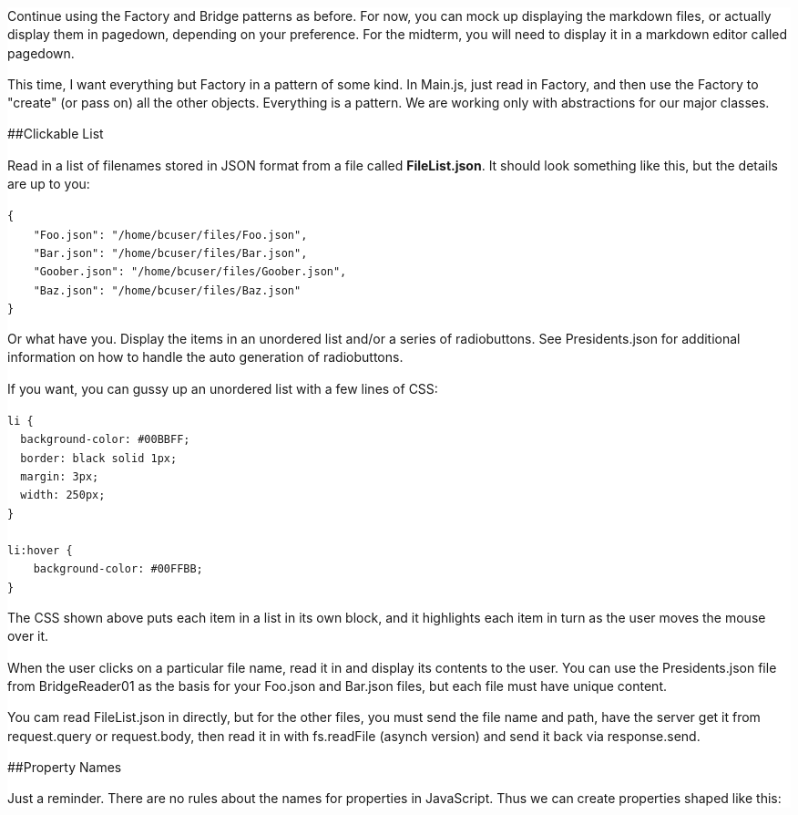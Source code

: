 [pagedown]: https://code.google.com/p/pagedown/

Continue using the Factory and Bridge patterns as before. For now, you
can mock up displaying the markdown files, or actually display them
in pagedown, depending on your preference. For the midterm, you will
need to display it in a markdown editor called pagedown.

This time, I want everything but Factory in a pattern of some kind. In
Main.js, just read in Factory, and then use the Factory to "create" (or
pass on) all the other objects. Everything is a pattern. We are working
only with abstractions for our major classes. 

##Clickable List

Read in a list of filenames stored in JSON format from a file called
**FileList.json**. It should look something like this, but the 
details are up to you:

    {
        "Foo.json": "/home/bcuser/files/Foo.json",
        "Bar.json": "/home/bcuser/files/Bar.json",
        "Goober.json": "/home/bcuser/files/Goober.json",
        "Baz.json": "/home/bcuser/files/Baz.json"
    }

Or what have you. Display the items in an unordered list and/or a
series of radiobuttons. See Presidents.json for additional information
on how to handle the auto generation of radiobuttons.

If you want, you can gussy up an unordered list with a few lines of CSS:

    li {
      background-color: #00BBFF;
      border: black solid 1px;
      margin: 3px;
      width: 250px;  
    }
    
    li:hover {
        background-color: #00FFBB;
    }

The CSS shown above puts each item in a list in its own block, and it highlights each item in turn as the user moves the mouse over it.

When the user clicks on a particular file name, read it in and display 
its contents to the user. You can use the Presidents.json file from
BridgeReader01 as the basis for your Foo.json and Bar.json files, but
each file must have unique content.

You cam read FileList.json in directly, but for the other files, you
must send the file name and path, have the server get it from request.query 
or request.body, then read it in with fs.readFile (asynch version) and
send it back via response.send.

##Property Names

Just a reminder. There are no rules about the names for properties in JavaScript. Thus we can create properties shaped like this:


[BridgeSailor]: https://github.com/charliecalvert/JsObjects/tree/master/JavaScript/Design/BridgeSailor
[FactoryInterface]: https://github.com/charliecalvert/JsObjects/tree/master/JavaScript/Design/FactoryInterface
[FactorySimple]: https://github.com/charliecalvert/JsObjects/tree/master/JavaScript/Design/FactorySimple01
[click]: https://github.com/charliecalvert/JsObjects/tree/master/HtmlCssJavascript/ClickEvents
[async]: https://github.com/charliecalvert/JsObjects/tree/master/JavaScript/UnitTests/AsyncJsonReader
[nodeRoute03]: https://github.com/charliecalvert/JsObjects/tree/master/JavaScript/NodeCode/NodeRoutes03